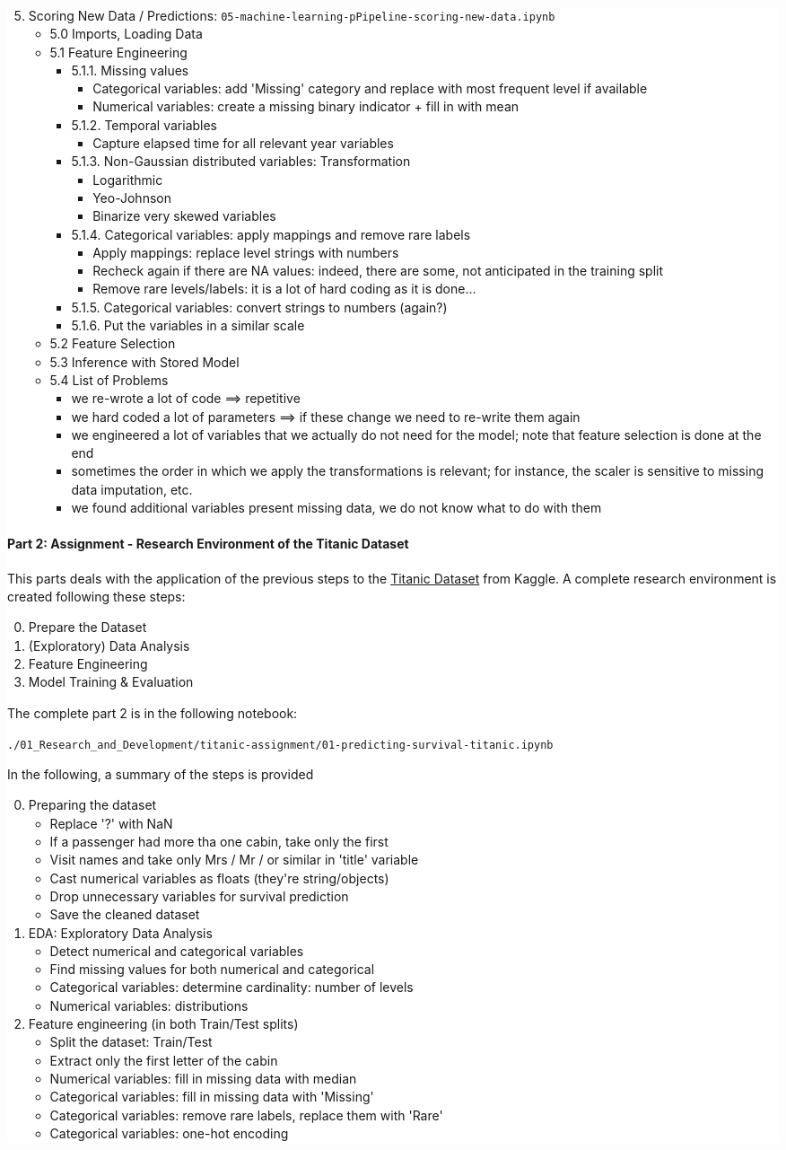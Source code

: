 5. Scoring New Data / Predictions: `05-machine-learning-pPipeline-scoring-new-data.ipynb`
    - 5.0 Imports, Loading Data
    - 5.1 Feature Engineering
        - 5.1.1. Missing values
            - Categorical variables: add 'Missing' category and replace with most frequent level if available
            - Numerical variables: create a missing binary indicator + fill in with mean 
        - 5.1.2. Temporal variables
            - Capture elapsed time for all relevant year variables
        - 5.1.3. Non-Gaussian distributed variables: Transformation
            - Logarithmic
            - Yeo-Johnson
            - Binarize very skewed variables
        - 5.1.4. Categorical variables: apply mappings and remove rare labels
            - Apply mappings: replace level strings with numbers
            - Recheck again if there are NA values: indeed, there are some, not anticipated in the training split
            - Remove rare levels/labels: it is a lot of hard coding as it is done...
        - 5.1.5. Categorical variables: convert strings to numbers (again?)
        - 5.1.6. Put the variables in a similar scale
    - 5.2 Feature Selection
    - 5.3 Inference with Stored Model
    - 5.4 List of Problems
        - we re-wrote a lot of code ==> repetitive
        - we hard coded a lot of parameters ==> if these change we need to re-write them again
        - we engineered a lot of variables that we actually do not need for the model; note that feature selection is done at the end
        - sometimes the order in which we apply the transformations is relevant; for instance, the scaler is sensitive to missing data imputation, etc.
        - we found additional variables present missing data, we do not know what to do with them

#### Part 2: Assignment - Research Environment of the Titanic Dataset

This parts deals with the application of the previous steps to the [Titanic Dataset](https://www.kaggle.com/c/titanic) from Kaggle. A complete research environment is created following these steps:

0. Prepare the Dataset
1. (Exploratory) Data Analysis
2. Feature Engineering
3. Model Training & Evaluation

The complete part 2 is in the following notebook:

`./01_Research_and_Development/titanic-assignment/01-predicting-survival-titanic.ipynb`

In the following, a summary of the steps is provided

0. Preparing the dataset
   - Replace '?' with NaN
   - If a passenger had more tha one cabin, take only the first
   - Visit names and take only Mrs / Mr / or similar in 'title' variable
   - Cast numerical variables as floats (they're string/objects)
   - Drop unnecessary variables for survival prediction
   - Save the cleaned dataset
1. EDA: Exploratory Data Analysis
   - Detect numerical and categorical variables
   - Find missing values for both numerical and categorical
   - Categorical variables: determine cardinality: number of levels
   - Numerical variables: distributions
2. Feature engineering (in both Train/Test splits)
   - Split the dataset: Train/Test
   - Extract only the first letter of the cabin
   - Numerical variables: fill in missing data with median
   - Categorical variables: fill in missing data with 'Missing'
   - Categorical variables: remove rare labels, replace them with 'Rare'
   - Categorical variables: one-hot encoding
